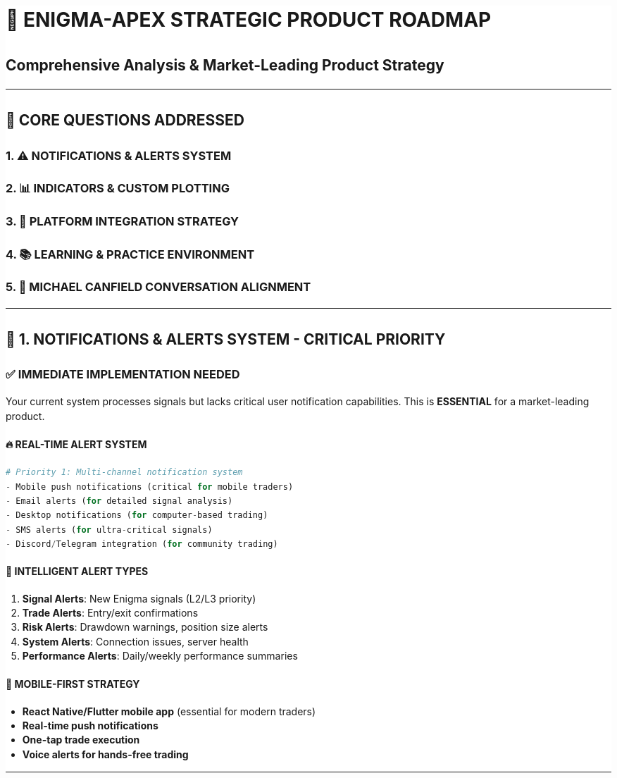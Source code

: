 # 🚀 ENIGMA-APEX STRATEGIC PRODUCT ROADMAP
## Comprehensive Analysis & Market-Leading Product Strategy

---

## 🎯 **CORE QUESTIONS ADDRESSED**

### **1. ⚠️ NOTIFICATIONS & ALERTS SYSTEM**
### **2. 📊 INDICATORS & CUSTOM PLOTTING**
### **3. 🏢 PLATFORM INTEGRATION STRATEGY**
### **4. 📚 LEARNING & PRACTICE ENVIRONMENT**
### **5. 🎤 MICHAEL CANFIELD CONVERSATION ALIGNMENT**

---

## 🚨 **1. NOTIFICATIONS & ALERTS SYSTEM - CRITICAL PRIORITY**

### **✅ IMMEDIATE IMPLEMENTATION NEEDED**

Your current system processes signals but lacks critical user notification capabilities. This is **ESSENTIAL** for a market-leading product.

#### **🔥 REAL-TIME ALERT SYSTEM**
```python
# Priority 1: Multi-channel notification system
- Mobile push notifications (critical for mobile traders)
- Email alerts (for detailed signal analysis)
- Desktop notifications (for computer-based trading)
- SMS alerts (for ultra-critical signals)
- Discord/Telegram integration (for community trading)
```

#### **🎯 INTELLIGENT ALERT TYPES**
1. **Signal Alerts**: New Enigma signals (L2/L3 priority)
2. **Trade Alerts**: Entry/exit confirmations
3. **Risk Alerts**: Drawdown warnings, position size alerts
4. **System Alerts**: Connection issues, server health
5. **Performance Alerts**: Daily/weekly performance summaries

#### **📱 MOBILE-FIRST STRATEGY**
- **React Native/Flutter mobile app** (essential for modern traders)
- **Real-time push notifications**
- **One-tap trade execution**
- **Voice alerts for hands-free trading**

---
